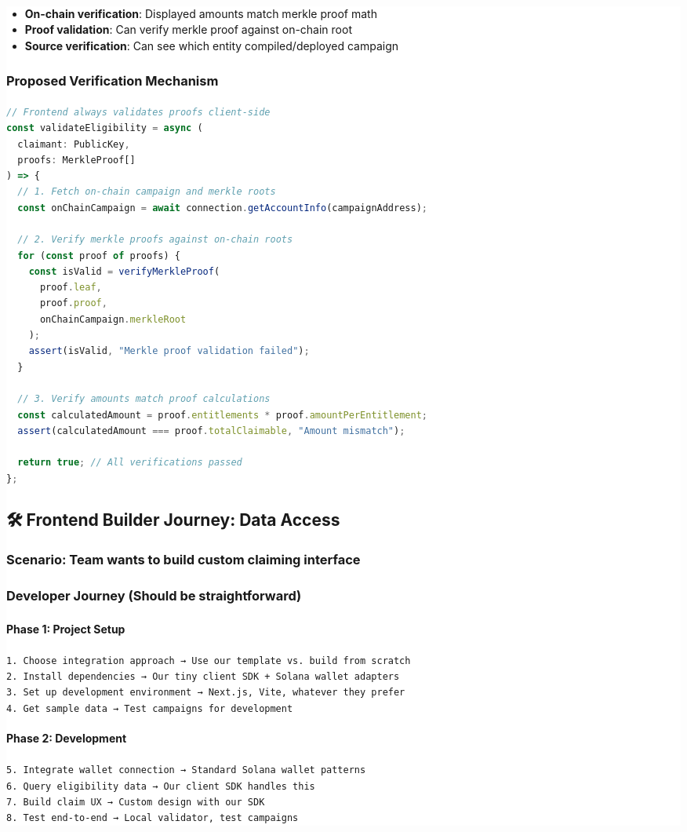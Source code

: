 - **On-chain verification**: Displayed amounts match merkle proof math
- **Proof validation**: Can verify merkle proof against on-chain root
- **Source verification**: Can see which entity compiled/deployed campaign

### **Proposed Verification Mechanism**

```typescript
// Frontend always validates proofs client-side
const validateEligibility = async (
  claimant: PublicKey,
  proofs: MerkleProof[]
) => {
  // 1. Fetch on-chain campaign and merkle roots
  const onChainCampaign = await connection.getAccountInfo(campaignAddress);

  // 2. Verify merkle proofs against on-chain roots
  for (const proof of proofs) {
    const isValid = verifyMerkleProof(
      proof.leaf,
      proof.proof,
      onChainCampaign.merkleRoot
    );
    assert(isValid, "Merkle proof validation failed");
  }

  // 3. Verify amounts match proof calculations
  const calculatedAmount = proof.entitlements * proof.amountPerEntitlement;
  assert(calculatedAmount === proof.totalClaimable, "Amount mismatch");

  return true; // All verifications passed
};
```

## 🛠️ Frontend Builder Journey: Data Access

### **Scenario**: Team wants to build custom claiming interface

### **Developer Journey (Should be straightforward)**

#### **Phase 1: Project Setup**

```
1. Choose integration approach → Use our template vs. build from scratch
2. Install dependencies → Our tiny client SDK + Solana wallet adapters
3. Set up development environment → Next.js, Vite, whatever they prefer
4. Get sample data → Test campaigns for development
```

#### **Phase 2: Development**

```
5. Integrate wallet connection → Standard Solana wallet patterns
6. Query eligibility data → Our client SDK handles this
7. Build claim UX → Custom design with our SDK
8. Test end-to-end → Local validator, test campaigns
```
